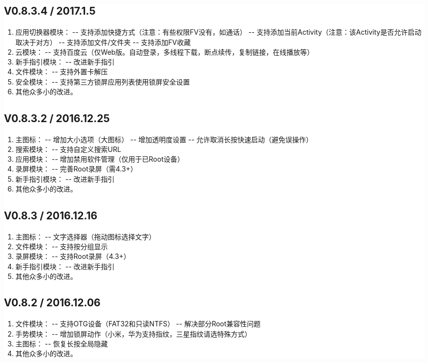 ## V0.8.3.4 / 2017.1.5

1. 应用切换器模块：
-- 支持添加快捷方式（注意：有些权限FV没有，如通话）
-- 支持添加当前Activity（注意：该Activity是否允许启动取决于对方）
-- 支持添加文件/文件夹
-- 支持添加FV收藏
2. 云模块：
-- 支持百度云（仅Web版。自动登录，多线程下载，断点续传，复制链接，在线播放等）
3. 新手指引模块：
-- 改进新手指引
4. 文件模块：
-- 支持外置卡解压
5. 安全模块：
-- 支持第三方锁屏应用列表使用锁屏安全设置
6. 其他众多小的改进。

## V0.8.3.2 / 2016.12.25

1. 主图标：
-- 增加大小选项（大图标）
-- 增加透明度设置
-- 允许取消长按快速启动（避免误操作）
2. 搜索模块：
-- 支持自定义搜索URL
3. 应用模块：
-- 增加禁用软件管理（仅用于已Root设备）
4. 录屏模块：
-- 完善Root录屏（需4.3+）
5. 新手指引模块：
-- 改进新手指引
6. 其他众多小的改进。

## V0.8.3 / 2016.12.16

1. 主图标：
-- 文字选择器（拖动图标选择文字）
2. 文件模块：
-- 支持按分组显示
3. 录屏模块：
-- 支持Root录屏（4.3+）
4. 新手指引模块：
-- 改进新手指引
5. 其他众多小的改进。

## V0.8.2 / 2016.12.06

1. 文件模块：
-- 支持OTG设备（FAT32和只读NTFS）
-- 解决部分Root兼容性问题
2. 手势模块：
-- 增加锁屏动作（小米，华为支持指纹，三星指纹请选特殊方式）
3. 主图标：
-- 恢复长按全局隐藏
4. 其他众多小的改进。
